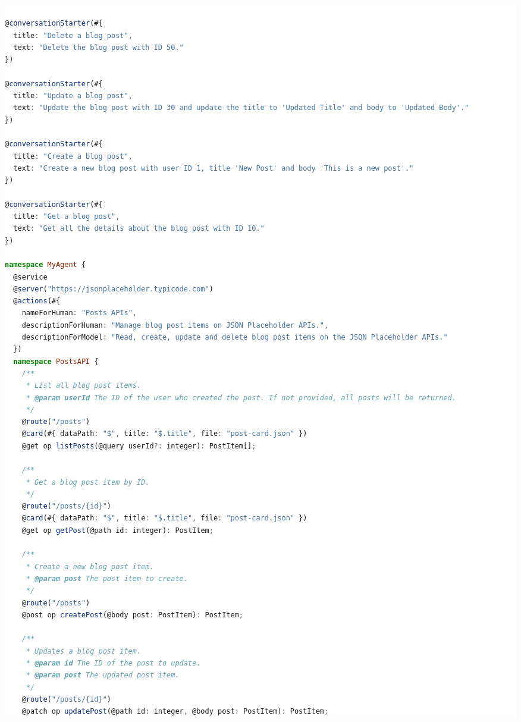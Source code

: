 ```typescript

@conversationStarter(#{
  title: "Delete a blog post",
  text: "Delete the blog post with ID 50."
})

@conversationStarter(#{
  title: "Update a blog post",
  text: "Update the blog post with ID 30 and update the title to 'Updated Title' and body to 'Updated Body'."
})

@conversationStarter(#{
  title: "Create a blog post",
  text: "Create a new blog post with user ID 1, title 'New Post' and body 'This is a new post'."
})

@conversationStarter(#{
  title: "Get a blog post",
  text: "Get all the details about the blog post with ID 10."
})

namespace MyAgent {
  @service
  @server("https://jsonplaceholder.typicode.com")
  @actions(#{
    nameForHuman: "Posts APIs",
    descriptionForHuman: "Manage blog post items on JSON Placeholder APIs.",
    descriptionForModel: "Read, create, update and delete blog post items on the JSON Placeholder APIs."
  })
  namespace PostsAPI {
    /**
     * List all blog post items.
     * @param userId The ID of the user who created the post. If not provided, all posts will be returned.
     */
    @route("/posts")
    @card(#{ dataPath: "$", title: "$.title", file: "post-card.json" })
    @get op listPosts(@query userId?: integer): PostItem[];

    /**
     * Get a blog post item by ID.
     */
    @route("/posts/{id}")
    @card(#{ dataPath: "$", title: "$.title", file: "post-card.json" })
    @get op getPost(@path id: integer): PostItem;

    /**
     * Create a new blog post item.
     * @param post The post item to create.
     */
    @route("/posts")
    @post op createPost(@body post: PostItem): PostItem;

    /**
     * Updates a blog post item.
     * @param id The ID of the post to update.
     * @param post The updated post item.
     */
    @route("/posts/{id}")
    @patch op updatePost(@path id: integer, @body post: PostItem): PostItem;

```